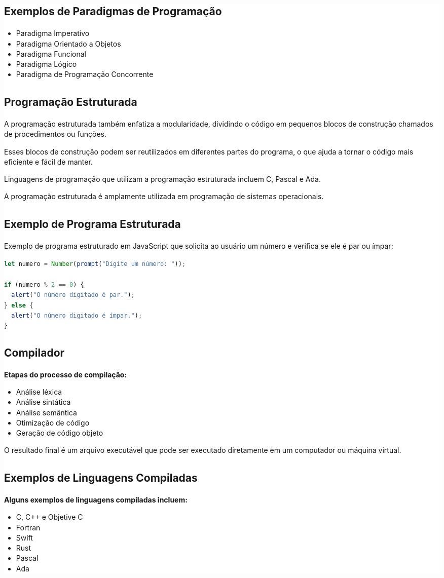 ## Exemplos de Paradigmas de Programação

- Paradigma Imperativo
- Paradigma Orientado a Objetos
- Paradigma Funcional
- Paradigma Lógico
- Paradigma de Programação Concorrente

## Programação Estruturada

A programação estruturada também enfatiza a modularidade, dividindo o código em pequenos blocos de construção chamados de procedimentos ou funções.

Esses blocos de construção podem ser reutilizados em diferentes partes do programa, o que ajuda a tornar o código mais eficiente e fácil de manter.

Linguagens de programação que utilizam a programação estruturada incluem C, Pascal e Ada.

A programação estruturada é amplamente utilizada em programação de sistemas operacionais.

## Exemplo de Programa Estruturada

Exemplo de programa estruturado em JavaScript que solicita ao usuário um número e verifica se ele é par ou ímpar:

```js
let numero = Number(prompt("Digite um número: "));

if (numero % 2 == 0) {
  alert("O número digitado é par.");
} else {
  alert("O número digitado é ímpar.");
}
```

## Compilador

**Etapas do processo de compilação:**

- Análise léxica
- Análise sintática
- Análise semântica
- Otimização de código
- Geração de código objeto

O resultado final é um arquivo executável que pode ser executado diretamente em um computador ou máquina virtual.

## Exemplos de Linguagens Compiladas

**Alguns exemplos de linguagens compiladas incluem:**

- C, C++ e Objetive C
- Fortran
- Swift
- Rust
- Pascal
- Ada
